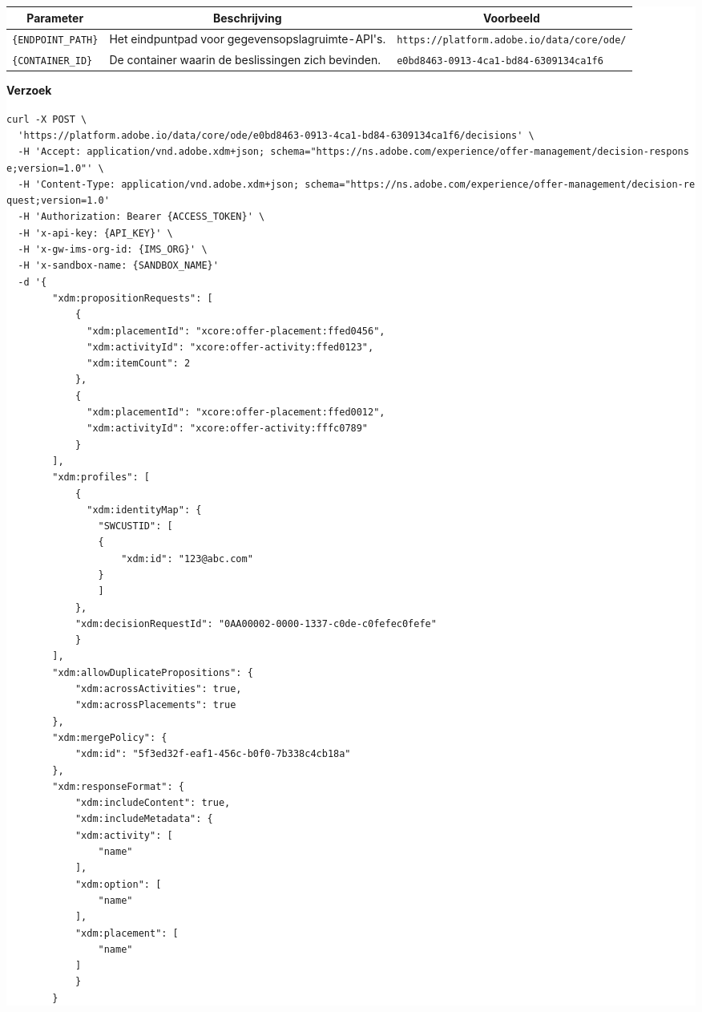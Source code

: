 | Parameter | Beschrijving | Voorbeeld |
| --------- | ----------- | ------- |
| `{ENDPOINT_PATH}` | Het eindpuntpad voor gegevensopslagruimte-API&#39;s. | `https://platform.adobe.io/data/core/ode/` |
| `{CONTAINER_ID}` | De container waarin de beslissingen zich bevinden. | `e0bd8463-0913-4ca1-bd84-6309134ca1f6` |

**Verzoek**

```shell
curl -X POST \
  'https://platform.adobe.io/data/core/ode/e0bd8463-0913-4ca1-bd84-6309134ca1f6/decisions' \
  -H 'Accept: application/vnd.adobe.xdm+json; schema="https://ns.adobe.com/experience/offer-management/decision-response;version=1.0"' \
  -H 'Content-Type: application/vnd.adobe.xdm+json; schema="https://ns.adobe.com/experience/offer-management/decision-request;version=1.0'
  -H 'Authorization: Bearer {ACCESS_TOKEN}' \
  -H 'x-api-key: {API_KEY}' \
  -H 'x-gw-ims-org-id: {IMS_ORG}' \
  -H 'x-sandbox-name: {SANDBOX_NAME}'
  -d '{
        "xdm:propositionRequests": [
            {
              "xdm:placementId": "xcore:offer-placement:ffed0456",
              "xdm:activityId": "xcore:offer-activity:ffed0123",
              "xdm:itemCount": 2
            },
            {
              "xdm:placementId": "xcore:offer-placement:ffed0012",
              "xdm:activityId": "xcore:offer-activity:fffc0789"
            }
        ],
        "xdm:profiles": [
            {
              "xdm:identityMap": {
                "SWCUSTID": [
                {
                    "xdm:id": "123@abc.com"
                }
                ]
            },
            "xdm:decisionRequestId": "0AA00002-0000-1337-c0de-c0fefec0fefe"
            }
        ],
        "xdm:allowDuplicatePropositions": {
            "xdm:acrossActivities": true,
            "xdm:acrossPlacements": true
        },
        "xdm:mergePolicy": {
            "xdm:id": "5f3ed32f-eaf1-456c-b0f0-7b338c4cb18a"
        },
        "xdm:responseFormat": {
            "xdm:includeContent": true,
            "xdm:includeMetadata": {
            "xdm:activity": [
                "name"
            ],
            "xdm:option": [
                "name"
            ],
            "xdm:placement": [
                "name"
            ]
            }
        }
```